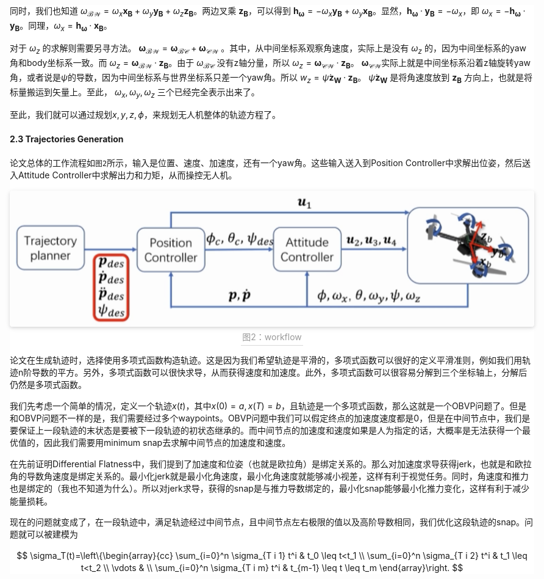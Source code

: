 同时，我们也知道 $\omega_{\mathcal{B} \mathcal{W}}=\omega_x \mathbf{x_B} + \omega_y  \mathbf{y_B} + \omega_z \mathbf{z_B}$。两边叉乘 $\mathbf{z_B}$，可以得到  $\mathbf{h_{\omega}}=-\omega_x \mathbf{y_B} + \omega_y \mathbf{x_B}$。显然，$\mathbf{h_\omega}·\mathbf{y_B}=-\omega_x$，即 $\omega_x=-\mathbf{h_\omega}·\mathbf{y_B}$。同理，$\omega_x=\mathbf{h_\omega}·\mathbf{x_B}$。 

对于 $\omega_z$ 的求解则需要另寻方法。 $\mathbf{\omega_{\mathcal{B} \mathcal{W}}} = \mathbf{\omega_{\mathcal{B} \mathcal{C}}} + \mathbf{\omega_{\mathcal{C} \mathcal{W}}}$ 。其中，从中间坐标系观察角速度，实际上是没有 $\omega_z$ 的，因为中间坐标系的yaw角和body坐标系一致。而 $\omega_z=\mathbf{\omega_{\mathcal{B} \mathcal{W}}}·\mathbf{z_B}$。由于 $\omega_{\mathcal{B} \mathcal{C}}$ 没有z轴分量，所以 $\omega_z=\mathbf{\omega_{\mathcal{C} \mathcal{W}}}·\mathbf{z_B}$。 $\mathbf{\omega_{\mathcal{C} \mathcal{W}}}$实际上就是中间坐标系沿着z轴旋转yaw角，或者说是$\psi$的导数，因为中间坐标系与世界坐标系只差一个yaw角。所以 $w_z=\dot{\psi}\mathbf{z_W}·\mathbf{z_B}$。 $\dot{\psi}\mathbf{z_W}$ 是将角速度放到 $\mathbf{z_B}$ 方向上，也就是将标量搬运到矢量上。至此， $\omega_x, \omega_y, \omega_z$ 三个已经完全表示出来了。

至此，我们就可以通过规划$x,y,z,\phi$，来规划无人机整体的轨迹方程了。

#### 2.3 Trajectories Generation

论文总体的工作流程如`图2`所示，输入是位置、速度、加速度，还有一个yaw角。这些输入送入到Position Controller中求解出位姿，然后送入Attitude Controller中求解出力和力矩，从而操控无人机。

<center>
    <img style="border-radius: 0.3125em;
    box-shadow: 0 2px 4px 0 rgba(34,36,38,.12),0 2px 10px 0 rgba(34,36,38,.08);" 
    src="minimum_snap.assets/workflow.png" width = "100%" alt=""/>
    <br>
    <div style="color:orange; border-bottom: 1px solid #d9d9d9;
    display: inline-block;
    color: #999;
    padding: 2px;">
      图2：workflow
  	</div>
</center>


论文在生成轨迹时，选择使用多项式函数构造轨迹。这是因为我们希望轨迹是平滑的，多项式函数可以很好的定义平滑准则，例如我们用轨迹n阶导数的平方。另外，多项式函数可以很快求导，从而获得速度和加速度。此外，多项式函数可以很容易分解到三个坐标轴上，分解后仍然是多项式函数。 

我们先考虑一个简单的情况，定义一个轨迹$x(t)$，其中$x(0)=a, x(T)=b$，且轨迹是一个多项式函数，那么这就是一个OBVP问题了。但是和OBVP问题不一样的是，我们需要经过多个waypoints。OBVP问题中我们可以假定终点的加速度速度都是0，但是在中间节点中，我们是要保证上一段轨迹的末状态是要被下一段轨迹的初状态继承的。而中间节点的加速度和速度如果是人为指定的话，大概率是无法获得一个最优值的，因此我们需要用minimum snap去求解中间节点的加速度和速度。 

在先前证明Differential Flatness中，我们提到了加速度和位姿（也就是欧拉角）是绑定关系的。那么对加速度求导获得jerk，也就是和欧拉角的导数角速度是绑定关系的。最小化jerk就是最小化角速度，最小化角速度就能够减小视差，这样有利于视觉任务。同时，角速度和推力也是绑定的（我也不知道为什么）。所以对jerk求导，获得的snap是与推力导数绑定的，最小化snap能够最小化推力变化，这样有利于减少能量损耗。

现在的问题就变成了，在一段轨迹中，满足轨迹经过中间节点，且中间节点左右极限的值以及高阶导数相同，我们优化这段轨迹的snap。问题就可以被建模为

$$
\sigma_T(t)=\left\{\begin{array}{cc}
\sum_{i=0}^n \sigma_{T i 1} t^i & t_0 \leq t<t_1 \\
\sum_{i=0}^n \sigma_{T i 2} t^i & t_1 \leq t<t_2 \\
\vdots & \\
\sum_{i=0}^n \sigma_{T i m} t^i & t_{m-1} \leq t \leq t_m
\end{array}\right.
$$  
